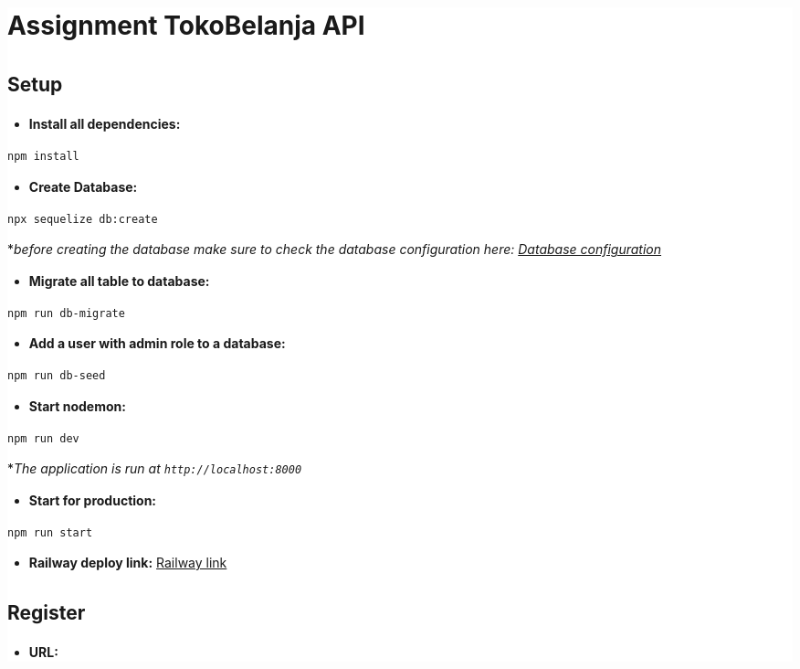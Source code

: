 


# Assignment TokoBelanja API

  

## Setup

 

-  **Install all dependencies:**

<The  request  typ>

	npm install  

-  **Create Database:**

<The  request  typ>

	npx sequelize db:create

**before creating the database make sure to check the database configuration here: [Database configuration](https://github.com/fadlan7/Store-API/blob/main/config/config.js)*

-  **Migrate all table to database:**

<The  request  typ>

	npm run db-migrate

-  **Add a user with admin role to a database:**

<The  request  typ>

	npm run db-seed


-  **Start nodemon:**

<The  request  type>

	npm run dev

**The application is run at `http://localhost:8000`*


-  **Start for production:**

<The  request  type>

	npm run start


-  **Railway deploy link:** [Railway link](https://final-project3-production.up.railway.app/)


  

## Register

  

-  **URL:**
